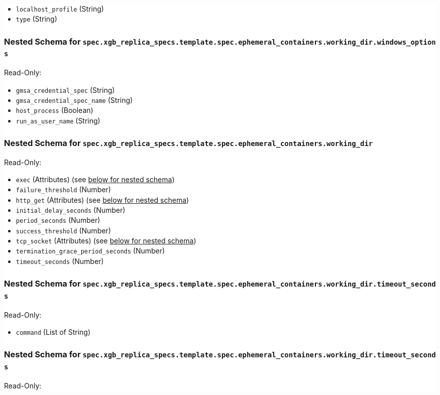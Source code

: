 - `localhost_profile` (String)
- `type` (String)


<a id="nestedatt--spec--xgb_replica_specs--template--spec--ephemeral_containers--working_dir--windows_options"></a>
### Nested Schema for `spec.xgb_replica_specs.template.spec.ephemeral_containers.working_dir.windows_options`

Read-Only:

- `gmsa_credential_spec` (String)
- `gmsa_credential_spec_name` (String)
- `host_process` (Boolean)
- `run_as_user_name` (String)



<a id="nestedatt--spec--xgb_replica_specs--template--spec--ephemeral_containers--startup_probe"></a>
### Nested Schema for `spec.xgb_replica_specs.template.spec.ephemeral_containers.working_dir`

Read-Only:

- `exec` (Attributes) (see [below for nested schema](#nestedatt--spec--xgb_replica_specs--template--spec--ephemeral_containers--working_dir--exec))
- `failure_threshold` (Number)
- `http_get` (Attributes) (see [below for nested schema](#nestedatt--spec--xgb_replica_specs--template--spec--ephemeral_containers--working_dir--http_get))
- `initial_delay_seconds` (Number)
- `period_seconds` (Number)
- `success_threshold` (Number)
- `tcp_socket` (Attributes) (see [below for nested schema](#nestedatt--spec--xgb_replica_specs--template--spec--ephemeral_containers--working_dir--tcp_socket))
- `termination_grace_period_seconds` (Number)
- `timeout_seconds` (Number)

<a id="nestedatt--spec--xgb_replica_specs--template--spec--ephemeral_containers--working_dir--exec"></a>
### Nested Schema for `spec.xgb_replica_specs.template.spec.ephemeral_containers.working_dir.timeout_seconds`

Read-Only:

- `command` (List of String)


<a id="nestedatt--spec--xgb_replica_specs--template--spec--ephemeral_containers--working_dir--http_get"></a>
### Nested Schema for `spec.xgb_replica_specs.template.spec.ephemeral_containers.working_dir.timeout_seconds`

Read-Only:
